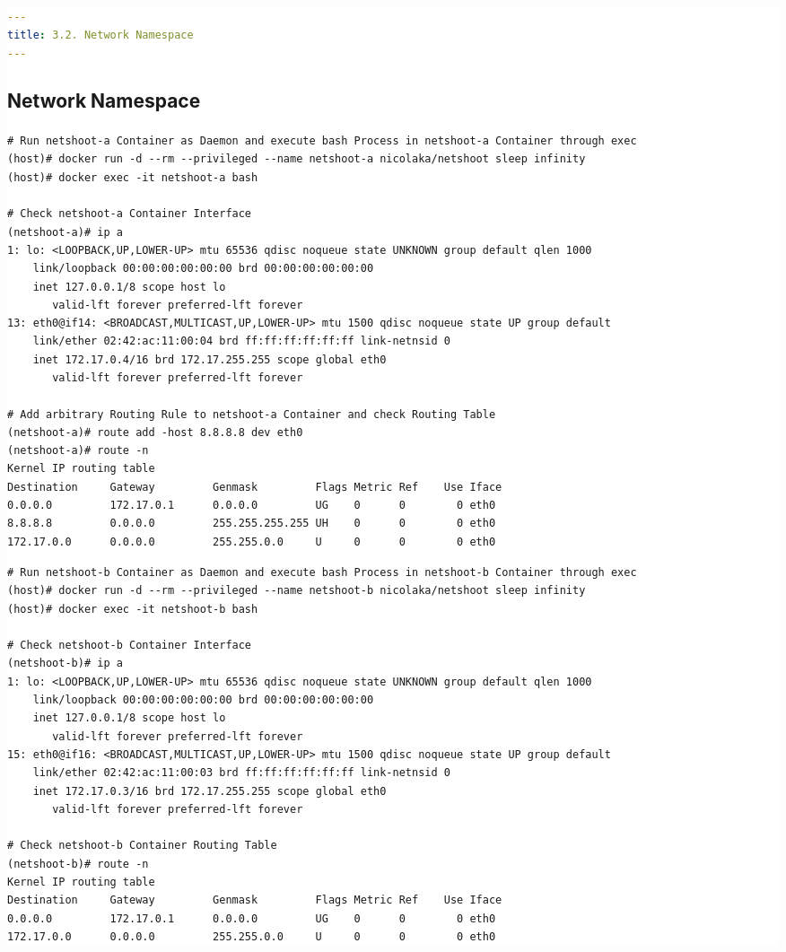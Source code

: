 ```yaml
---
title: 3.2. Network Namespace
---
```


## Network Namespace

```console {caption="[Shell 1] netshoot-a Container Network", linenos=table}
# Run netshoot-a Container as Daemon and execute bash Process in netshoot-a Container through exec
(host)# docker run -d --rm --privileged --name netshoot-a nicolaka/netshoot sleep infinity
(host)# docker exec -it netshoot-a bash

# Check netshoot-a Container Interface
(netshoot-a)# ip a
1: lo: <LOOPBACK,UP,LOWER-UP> mtu 65536 qdisc noqueue state UNKNOWN group default qlen 1000
    link/loopback 00:00:00:00:00:00 brd 00:00:00:00:00:00
    inet 127.0.0.1/8 scope host lo
       valid-lft forever preferred-lft forever
13: eth0@if14: <BROADCAST,MULTICAST,UP,LOWER-UP> mtu 1500 qdisc noqueue state UP group default
    link/ether 02:42:ac:11:00:04 brd ff:ff:ff:ff:ff:ff link-netnsid 0
    inet 172.17.0.4/16 brd 172.17.255.255 scope global eth0
       valid-lft forever preferred-lft forever

# Add arbitrary Routing Rule to netshoot-a Container and check Routing Table
(netshoot-a)# route add -host 8.8.8.8 dev eth0
(netshoot-a)# route -n
Kernel IP routing table
Destination     Gateway         Genmask         Flags Metric Ref    Use Iface
0.0.0.0         172.17.0.1      0.0.0.0         UG    0      0        0 eth0
8.8.8.8         0.0.0.0         255.255.255.255 UH    0      0        0 eth0
172.17.0.0      0.0.0.0         255.255.0.0     U     0      0        0 eth0
```

```console {caption="[Shell 2] netshoot-b Container Network", linenos=table}
# Run netshoot-b Container as Daemon and execute bash Process in netshoot-b Container through exec
(host)# docker run -d --rm --privileged --name netshoot-b nicolaka/netshoot sleep infinity
(host)# docker exec -it netshoot-b bash

# Check netshoot-b Container Interface
(netshoot-b)# ip a
1: lo: <LOOPBACK,UP,LOWER-UP> mtu 65536 qdisc noqueue state UNKNOWN group default qlen 1000
    link/loopback 00:00:00:00:00:00 brd 00:00:00:00:00:00
    inet 127.0.0.1/8 scope host lo
       valid-lft forever preferred-lft forever
15: eth0@if16: <BROADCAST,MULTICAST,UP,LOWER-UP> mtu 1500 qdisc noqueue state UP group default
    link/ether 02:42:ac:11:00:03 brd ff:ff:ff:ff:ff:ff link-netnsid 0
    inet 172.17.0.3/16 brd 172.17.255.255 scope global eth0
       valid-lft forever preferred-lft forever

# Check netshoot-b Container Routing Table
(netshoot-b)# route -n
Kernel IP routing table
Destination     Gateway         Genmask         Flags Metric Ref    Use Iface
0.0.0.0         172.17.0.1      0.0.0.0         UG    0      0        0 eth0
172.17.0.0      0.0.0.0         255.255.0.0     U     0      0        0 eth0
```
